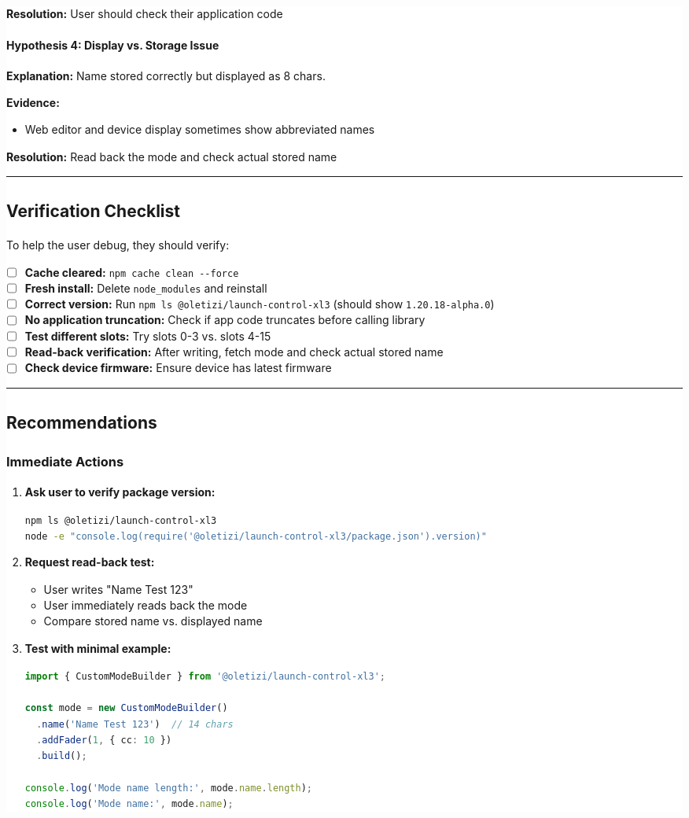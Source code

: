 **Resolution:** User should check their application code

#### Hypothesis 4: Display vs. Storage Issue
**Explanation:** Name stored correctly but displayed as 8 chars.

**Evidence:**
- Web editor and device display sometimes show abbreviated names

**Resolution:** Read back the mode and check actual stored name

---

## Verification Checklist

To help the user debug, they should verify:

- [ ] **Cache cleared:** `npm cache clean --force`
- [ ] **Fresh install:** Delete `node_modules` and reinstall
- [ ] **Correct version:** Run `npm ls @oletizi/launch-control-xl3` (should show `1.20.18-alpha.0`)
- [ ] **No application truncation:** Check if app code truncates before calling library
- [ ] **Test different slots:** Try slots 0-3 vs. slots 4-15
- [ ] **Read-back verification:** After writing, fetch mode and check actual stored name
- [ ] **Check device firmware:** Ensure device has latest firmware

---

## Recommendations

### Immediate Actions

1. **Ask user to verify package version:**
   ```bash
   npm ls @oletizi/launch-control-xl3
   node -e "console.log(require('@oletizi/launch-control-xl3/package.json').version)"
   ```

2. **Request read-back test:**
   - User writes "Name Test 123"
   - User immediately reads back the mode
   - Compare stored name vs. displayed name

3. **Test with minimal example:**
   ```typescript
   import { CustomModeBuilder } from '@oletizi/launch-control-xl3';

   const mode = new CustomModeBuilder()
     .name('Name Test 123')  // 14 chars
     .addFader(1, { cc: 10 })
     .build();

   console.log('Mode name length:', mode.name.length);
   console.log('Mode name:', mode.name);
   ```

